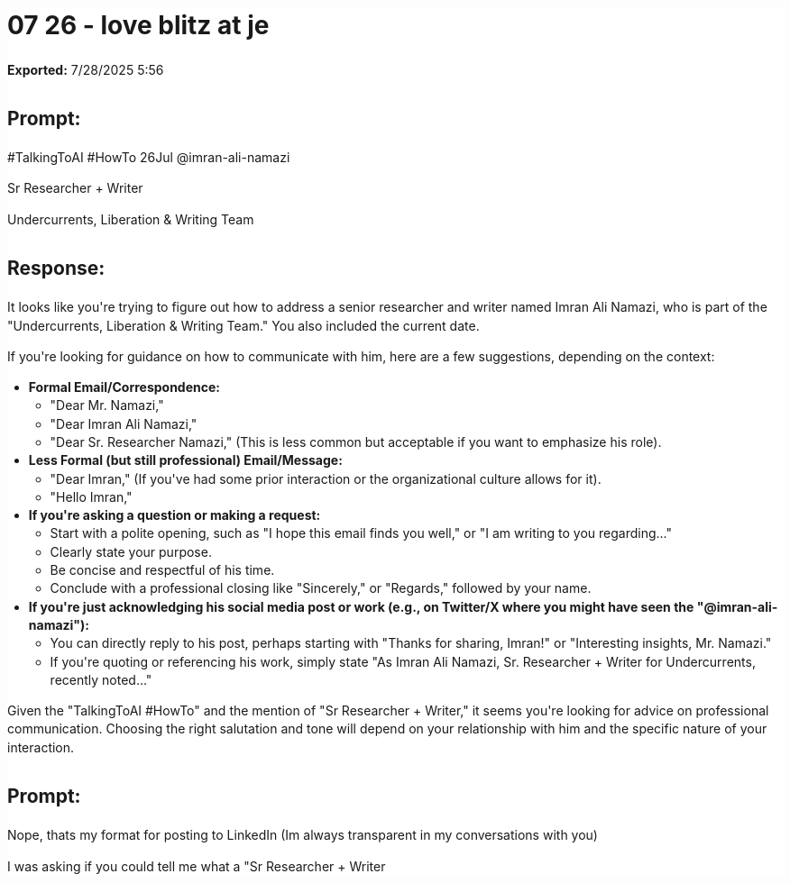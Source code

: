 

# 07 26 - love blitz at je

**Exported:** 7/28/2025 5:56  

## Prompt:
#TalkingToAI #HowTo 26Jul @imran-ali-namazi

Sr Researcher + Writer

Undercurrents, Liberation & Writing Team

## Response:
It looks like you're trying to figure out how to address a senior researcher and writer named Imran Ali Namazi, who is part of the "Undercurrents, Liberation & Writing Team." You also included the current date.

If you're looking for guidance on how to communicate with him, here are a few suggestions, depending on the context:

*   **Formal Email/Correspondence:**
    *   "Dear Mr. Namazi,"
    *   "Dear Imran Ali Namazi,"
    *   "Dear Sr. Researcher Namazi," (This is less common but acceptable if you want to emphasize his role).
*   **Less Formal (but still professional) Email/Message:**
    *   "Dear Imran," (If you've had some prior interaction or the organizational culture allows for it).
    *   "Hello Imran,"
*   **If you're asking a question or making a request:**
    *   Start with a polite opening, such as "I hope this email finds you well," or "I am writing to you regarding..."
    *   Clearly state your purpose.
    *   Be concise and respectful of his time.
    *   Conclude with a professional closing like "Sincerely," or "Regards," followed by your name.
*   **If you're just acknowledging his social media post or work (e.g., on Twitter/X where you might have seen the "@imran-ali-namazi"):**
    *   You can directly reply to his post, perhaps starting with "Thanks for sharing, Imran!" or "Interesting insights, Mr. Namazi."
    *   If you're quoting or referencing his work, simply state "As Imran Ali Namazi, Sr. Researcher + Writer for Undercurrents, recently noted..."

Given the "TalkingToAI #HowTo" and the mention of "Sr Researcher + Writer," it seems you're looking for advice on professional communication. Choosing the right salutation and tone will depend on your relationship with him and the specific nature of your interaction.

## Prompt:
Nope, thats my format for posting to LinkedIn (Im always transparent in my conversations with you)

I was asking if you could tell me what a "Sr Researcher + Writer
